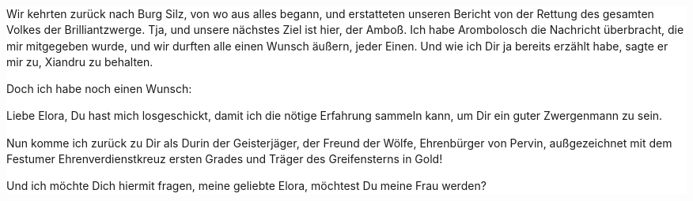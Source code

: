 Wir kehrten zurück nach Burg Silz, von wo aus alles begann, und erstatteten unseren Bericht von der Rettung des gesamten Volkes der Brilliantzwerge. Tja, und unsere nächstes Ziel ist hier, der Amboß. Ich habe Arombolosch die Nachricht überbracht, die mir mitgegeben wurde, und wir durften alle einen Wunsch äußern, jeder Einen. Und wie ich Dir ja bereits erzählt habe, sagte er mir zu, Xiandru zu behalten.

Doch ich habe noch einen Wunsch:
  
Liebe Elora, Du hast mich losgeschickt, damit ich die nötige Erfahrung sammeln kann, um Dir ein guter Zwergenmann zu sein.
  
Nun komme ich zurück zu Dir als Durin der Geisterjäger, der Freund der Wölfe, Ehrenbürger von Pervin, außgezeichnet mit dem Festumer Ehrenverdienstkreuz ersten Grades und Träger des Greifensterns in Gold!
  
Und ich möchte Dich hiermit fragen, meine geliebte Elora, möchtest Du meine Frau werden?